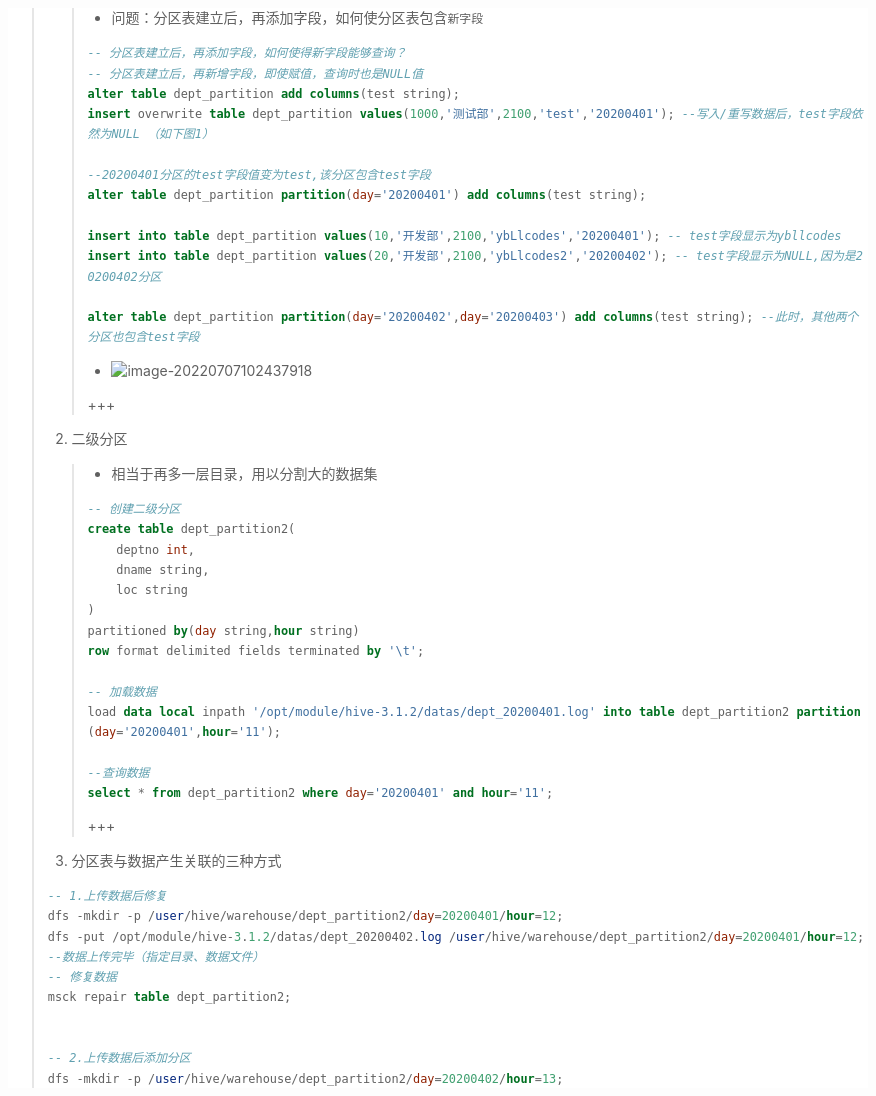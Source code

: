 > > + 问题：分区表建立后，再添加字段，如何使分区表包含`新字段` 
> >
> > ```sql
> > -- 分区表建立后，再添加字段，如何使得新字段能够查询？
> > -- 分区表建立后，再新增字段，即使赋值，查询时也是NULL值
> > alter table dept_partition add columns(test string);
> > insert overwrite table dept_partition values(1000,'测试部',2100,'test','20200401'); --写入/重写数据后，test字段依然为NULL （如下图1）
> > 
> > --20200401分区的test字段值变为test,该分区包含test字段
> > alter table dept_partition partition(day='20200401') add columns(test string); 
> > 
> > insert into table dept_partition values(10,'开发部',2100,'ybLlcodes','20200401'); -- test字段显示为ybllcodes
> > insert into table dept_partition values(20,'开发部',2100,'ybLlcodes2','20200402'); -- test字段显示为NULL,因为是20200402分区
> > 
> > alter table dept_partition partition(day='20200402',day='20200403') add columns(test string); --此时，其他两个分区也包含test字段
> > ```
> >
> > + ![image-20220707102437918](http://ybll.vip/md-imgs/202207071024044.png)
> >
> > +++
>
> 2. 二级分区
>
> > + 相当于再多一层目录，用以分割大的数据集
> >
> > ```sql
> > -- 创建二级分区
> > create table dept_partition2(
> >     deptno int,
> >     dname string,
> >     loc string
> > )
> > partitioned by(day string,hour string)
> > row format delimited fields terminated by '\t';
> > 
> > -- 加载数据
> > load data local inpath '/opt/module/hive-3.1.2/datas/dept_20200401.log' into table dept_partition2 partition(day='20200401',hour='11');
> > 
> > --查询数据
> > select * from dept_partition2 where day='20200401' and hour='11';
> > ```
> >
> > +++
>
> 3. 分区表与数据产生关联的三种方式
>
> ```sql
> -- 1.上传数据后修复
> dfs -mkdir -p /user/hive/warehouse/dept_partition2/day=20200401/hour=12;
> dfs -put /opt/module/hive-3.1.2/datas/dept_20200402.log /user/hive/warehouse/dept_partition2/day=20200401/hour=12;
> --数据上传完毕（指定目录、数据文件）
> -- 修复数据
> msck repair table dept_partition2;
> 
> 
> -- 2.上传数据后添加分区
> dfs -mkdir -p /user/hive/warehouse/dept_partition2/day=20200402/hour=13;